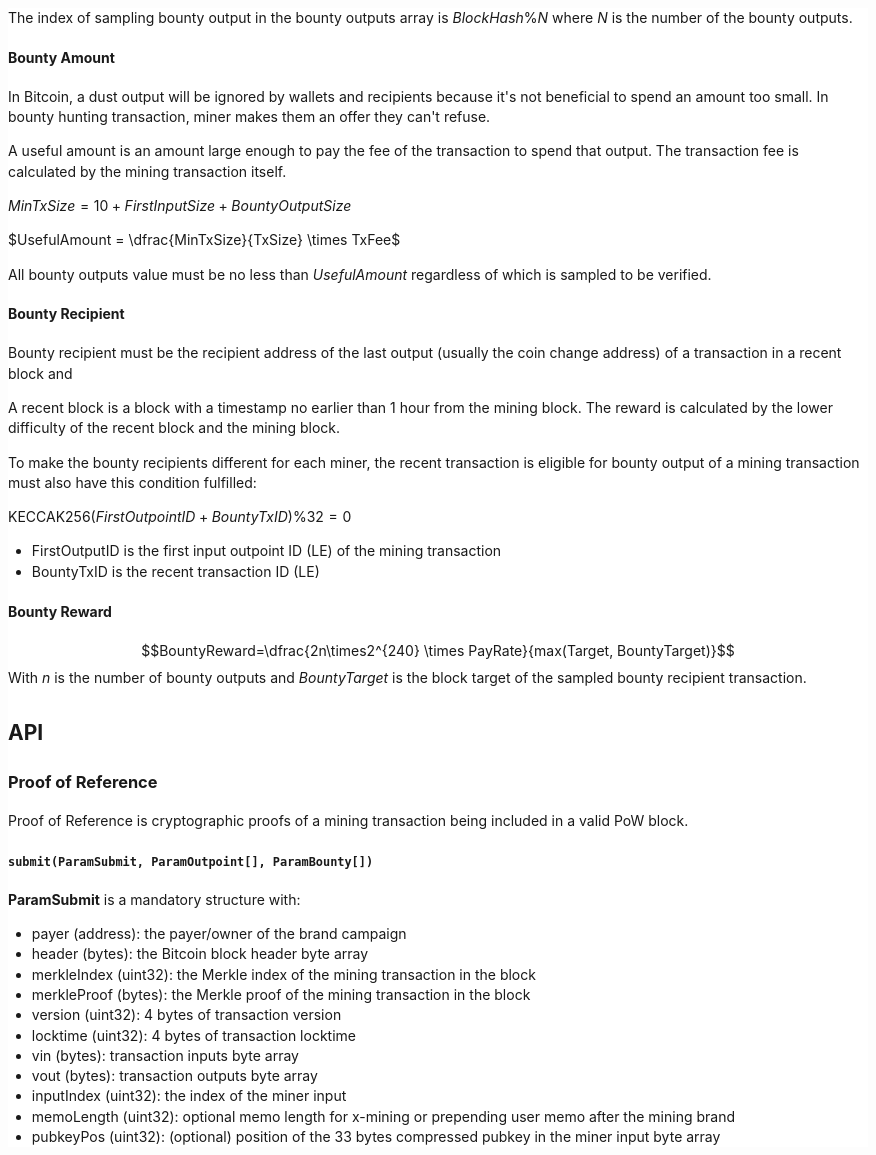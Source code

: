 The index of sampling bounty output in the bounty outputs array is $BlockHash\%N$ where $N$ is the number of the bounty outputs.

#### Bounty Amount
In Bitcoin, a dust output will be ignored by wallets and recipients because it's not beneficial to spend an amount too small. In bounty hunting transaction, miner makes them an offer they can't refuse.

A useful amount is an amount large enough to pay the fee of the transaction to spend that output. The transaction fee is calculated by the mining transaction itself.

$MinTxSize = 10+FirstInputSize+BountyOutputSize$

$UsefulAmount = \dfrac{MinTxSize}{TxSize} \times TxFee$

All bounty outputs value must be no less than $UsefulAmount$ regardless of which is sampled to be verified.

#### Bounty Recipient
Bounty recipient must be the recipient address of the last output (usually the coin change address) of a transaction in a recent block and

A recent block is a block with a timestamp no earlier than 1 hour from the mining block. The reward is calculated by the lower difficulty of the recent block and the mining block.

To make the bounty recipients different for each miner, the recent transaction is eligible for bounty output of a mining transaction must also have this condition fulfilled:

$\text{KECCAK256}(FirstOutpointID+BountyTxID) \% 32 = 0$
* FirstOutputID is the first input outpoint ID (LE) of the mining transaction
* BountyTxID is the recent transaction ID (LE)

#### Bounty Reward
$$BountyReward=\dfrac{2n\times2^{240} \times PayRate}{max(Target, BountyTarget)}$$
With $n$ is the number of bounty outputs and $BountyTarget$ is the block target of the sampled bounty recipient transaction.

## API

### Proof of Reference
Proof of Reference is cryptographic proofs of a mining transaction being included in a valid PoW block.

#### `submit(ParamSubmit, ParamOutpoint[], ParamBounty[])`
**ParamSubmit** is a mandatory structure with:
* payer (address): the payer/owner of the brand campaign
* header (bytes): the Bitcoin block header byte array
* merkleIndex (uint32): the Merkle index of the mining transaction in the block
* merkleProof (bytes): the Merkle proof of the mining transaction in the block
* version (uint32): 4 bytes of transaction version 
* locktime (uint32): 4 bytes of transaction locktime
* vin (bytes): transaction inputs byte array
* vout (bytes): transaction outputs byte array
* inputIndex (uint32): the index of the miner input
* memoLength (uint32): optional memo length for x-mining or prepending user memo after the mining brand
* pubkeyPos (uint32): (optional) position of the 33 bytes compressed pubkey in the miner input byte array
